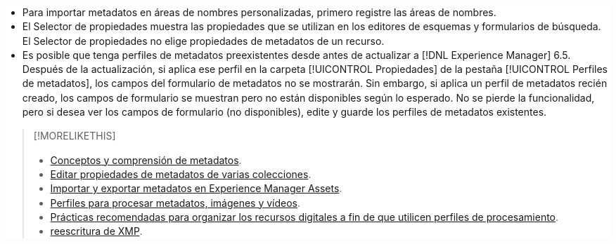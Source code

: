 * Para importar metadatos en áreas de nombres personalizadas, primero registre las áreas de nombres.
* El Selector de propiedades muestra las propiedades que se utilizan en los editores de esquemas y formularios de búsqueda. El Selector de propiedades no elige propiedades de metadatos de un recurso.
* Es posible que tenga perfiles de metadatos preexistentes desde antes de actualizar a [!DNL Experience Manager] 6.5. Después de la actualización, si aplica ese perfil en la carpeta [!UICONTROL Propiedades] de la pestaña [!UICONTROL Perfiles de metadatos], los campos del formulario de metadatos no se mostrarán. Sin embargo, si aplica un perfil de metadatos recién creado, los campos de formulario se muestran pero no están disponibles según lo esperado. No se pierde la funcionalidad, pero si desea ver los campos de formulario (no disponibles), edite y guarde los perfiles de metadatos existentes.

>[!MORELIKETHIS]
>
>* [Conceptos y comprensión de metadatos](metadata-concepts.md).
>* [Editar propiedades de metadatos de varias colecciones](manage-collections.md#editing-collection-metadata-in-bulk).
>* [Importar y exportar metadatos en Experience Manager Assets](https://experienceleague.adobe.com/docs/experience-manager-learn/assets/metadata/metadata-import-export.html?lang=es).
>* [Perfiles para procesar metadatos, imágenes y vídeos](processing-profiles.md).
>* [Prácticas recomendadas para organizar los recursos digitales a fin de que utilicen perfiles de procesamiento](/help/assets/organize-assets.md).
>* [reescritura de XMP](/help/assets/xmp-writeback.md).
